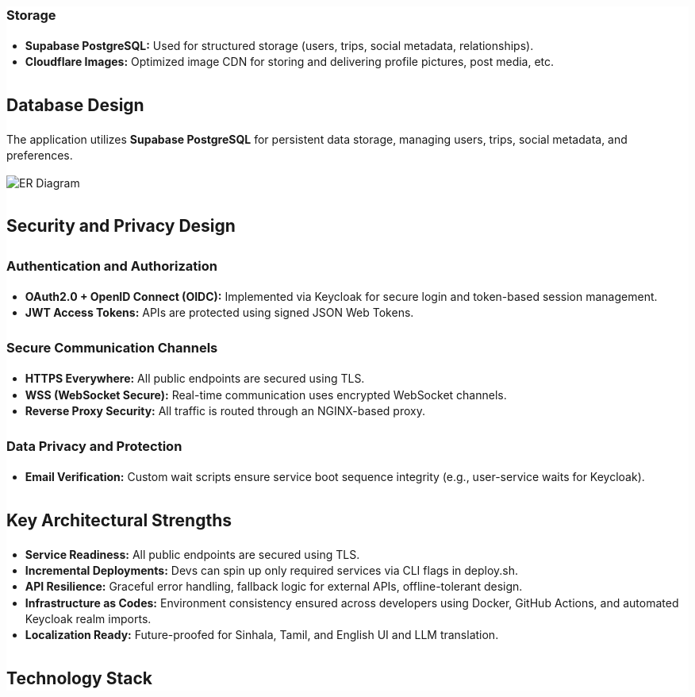 ### Storage

-   **Supabase PostgreSQL:** Used for structured storage (users, trips, social metadata, relationships).
-   **Cloudflare Images:** Optimized image CDN for storing and delivering profile pictures, post media, etc.

## Database Design

The application utilizes **Supabase PostgreSQL** for persistent data storage, managing users, trips, social metadata, and preferences.

![ER Diagram](../diagrams/er%20diagram.png)

## Security and Privacy Design

### Authentication and Authorization

-   **OAuth2.0 + OpenID Connect (OIDC):** Implemented via Keycloak for secure login and token-based session management.
-   **JWT Access Tokens:** APIs are protected using signed JSON Web Tokens.

### Secure Communication Channels

-   **HTTPS Everywhere:** All public endpoints are secured using TLS.
-   **WSS (WebSocket Secure):** Real-time communication uses encrypted WebSocket channels.
-   **Reverse Proxy Security:** All traffic is routed through an NGINX-based proxy.

### Data Privacy and Protection

-   **Email Verification:** Custom wait scripts ensure service boot sequence integrity (e.g., user-service waits for Keycloak).
  
## Key Architectural Strengths

-   **Service Readiness:** All public endpoints are secured using TLS.
-   **Incremental Deployments:** Devs can spin up only required services via CLI flags in deploy.sh.
-   **API Resilience:** Graceful error handling, fallback logic for external APIs, offline-tolerant design.
-   **Infrastructure as Codes:**  Environment consistency ensured across developers using Docker, GitHub Actions, and automated Keycloak realm imports.
-   **Localization Ready:** Future-proofed for Sinhala, Tamil, and English UI and LLM translation.

## Technology Stack

<p align="left">
  <a href="https://nextjs.org/" target="_blank" rel="noreferrer">